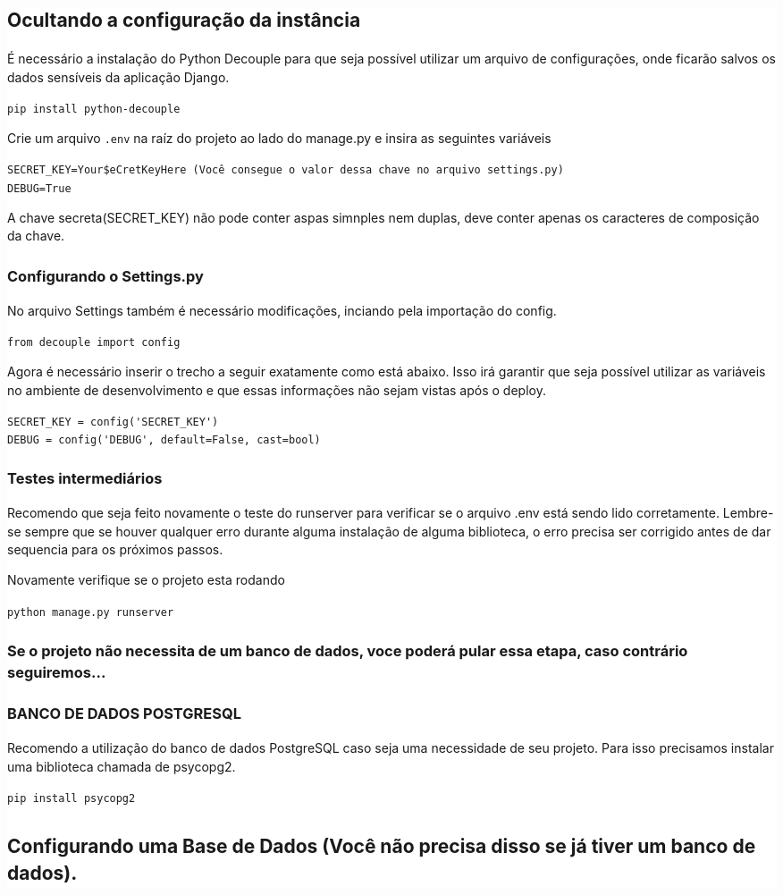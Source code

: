 ## Ocultando a configuração da instância
É necessário a instalação do Python Decouple para que seja possível utilizar um arquivo de configurações, onde ficarão salvos os dados sensíveis da aplicação Django.
```
pip install python-decouple
```

Crie um arquivo `.env` na raíz do projeto ao lado do manage.py e insira as seguintes variáveis
```
SECRET_KEY=Your$eCretKeyHere (Você consegue o valor dessa chave no arquivo settings.py)
DEBUG=True
```
A chave secreta(SECRET_KEY) não pode conter aspas simnples nem duplas, deve conter apenas os caracteres de composição da chave.

### Configurando o Settings.py
No arquivo Settings também é necessário modificações, inciando pela importação do config.

```
from decouple import config
```

Agora é necessário inserir o trecho a seguir exatamente como está abaixo. Isso irá garantir que seja possível utilizar as variáveis no ambiente de desenvolvimento e que essas informações não sejam vistas após o deploy.
```
SECRET_KEY = config('SECRET_KEY')
DEBUG = config('DEBUG', default=False, cast=bool)
```

### Testes intermediários
Recomendo que seja feito novamente o teste do runserver para verificar se o arquivo .env está sendo lido corretamente.
Lembre-se sempre que se houver qualquer erro durante alguma instalação de alguma biblioteca, o erro precisa ser corrigido antes de dar sequencia para os próximos passos.

Novamente verifique se o projeto esta rodando
```
python manage.py runserver
```

### Se o projeto não necessita de um banco de dados, voce poderá pular essa etapa, caso contrário seguiremos...

### BANCO DE DADOS POSTGRESQL

Recomendo a utilização do banco de dados PostgreSQL caso seja uma necessidade de seu projeto. Para isso precisamos instalar uma biblioteca chamada de psycopg2.
```
pip install psycopg2
```

## Configurando uma Base de Dados (Você não precisa disso se já tiver um banco de dados).
